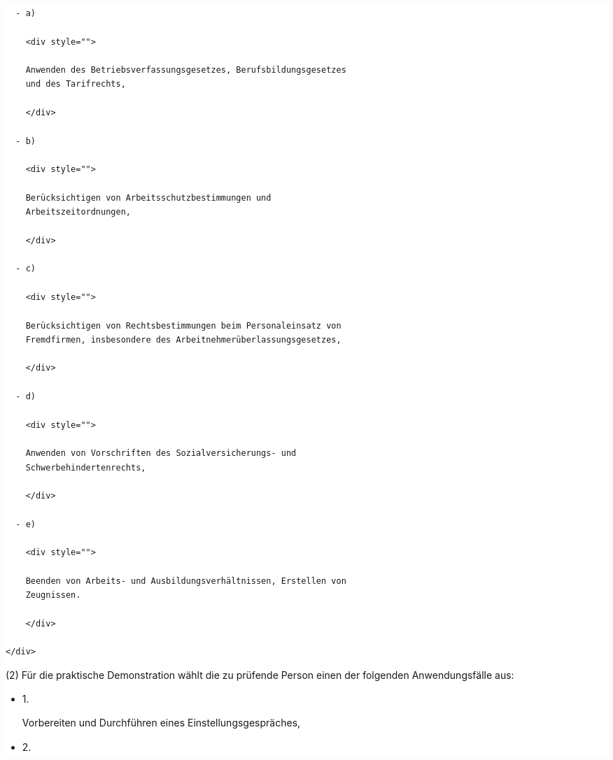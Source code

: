       - a)
        
        <div style="">
        
        Anwenden des Betriebsverfassungsgesetzes, Berufsbildungsgesetzes
        und des Tarifrechts,
        
        </div>
    
      - b)
        
        <div style="">
        
        Berücksichtigen von Arbeitsschutzbestimmungen und
        Arbeitszeitordnungen,
        
        </div>
    
      - c)
        
        <div style="">
        
        Berücksichtigen von Rechtsbestimmungen beim Personaleinsatz von
        Fremdfirmen, insbesondere des Arbeitnehmerüberlassungsgesetzes,
        
        </div>
    
      - d)
        
        <div style="">
        
        Anwenden von Vorschriften des Sozialversicherungs- und
        Schwerbehindertenrechts,
        
        </div>
    
      - e)
        
        <div style="">
        
        Beenden von Arbeits- und Ausbildungsverhältnissen, Erstellen von
        Zeugnissen.
        
        </div>
    
    </div>

</div>

<div class="jurAbsatz">

(2) Für die praktische Demonstration wählt die zu prüfende Person einen
der folgenden Anwendungsfälle aus:

  - 1\.
    
    <div style="">
    
    Vorbereiten und Durchführen eines Einstellungsgespräches,
    
    </div>

  - 2\.
    